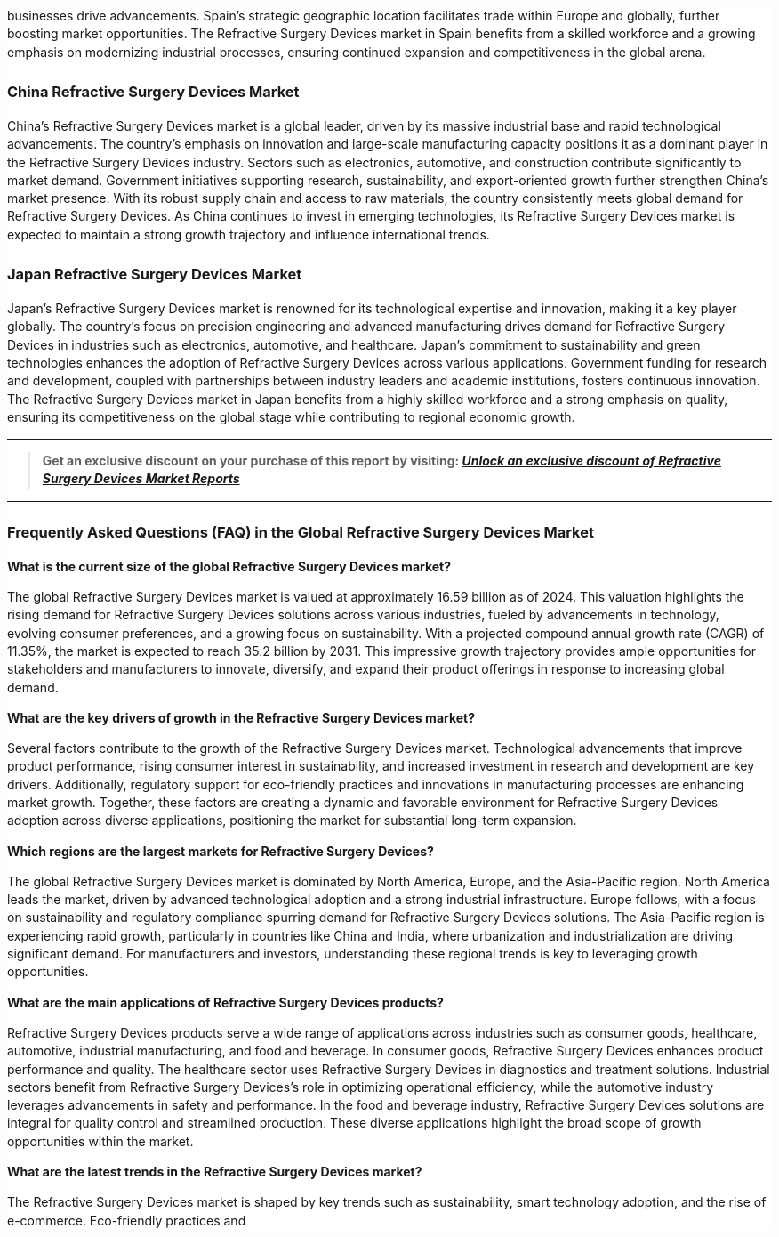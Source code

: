 businesses drive advancements. Spain&rsquo;s strategic geographic location facilitates trade within Europe and globally, further boosting market opportunities. The Refractive Surgery Devices market in Spain benefits from a skilled workforce and a growing emphasis on modernizing industrial processes, ensuring continued expansion and competitiveness in the global arena.</p><h3>China Refractive Surgery Devices Market</h3><p>China&rsquo;s Refractive Surgery Devices market is a global leader, driven by its massive industrial base and rapid technological advancements. The country&rsquo;s emphasis on innovation and large-scale manufacturing capacity positions it as a dominant player in the Refractive Surgery Devices industry. Sectors such as electronics, automotive, and construction contribute significantly to market demand. Government initiatives supporting research, sustainability, and export-oriented growth further strengthen China&rsquo;s market presence. With its robust supply chain and access to raw materials, the country consistently meets global demand for Refractive Surgery Devices. As China continues to invest in emerging technologies, its Refractive Surgery Devices market is expected to maintain a strong growth trajectory and influence international trends.</p><h3>Japan Refractive Surgery Devices Market</h3><p>Japan&rsquo;s Refractive Surgery Devices market is renowned for its technological expertise and innovation, making it a key player globally. The country&rsquo;s focus on precision engineering and advanced manufacturing drives demand for Refractive Surgery Devices in industries such as electronics, automotive, and healthcare. Japan&rsquo;s commitment to sustainability and green technologies enhances the adoption of Refractive Surgery Devices across various applications. Government funding for research and development, coupled with partnerships between industry leaders and academic institutions, fosters continuous innovation. The Refractive Surgery Devices market in Japan benefits from a highly skilled workforce and a strong emphasis on quality, ensuring its competitiveness on the global stage while contributing to regional economic growth.</p><hr /><blockquote><p><strong>Get an exclusive discount on your purchase of this report by visiting: <em><a href="://marketresearchpulse.com/ask-for-discount/79666?utm_source=Github&amp;utm_medium=0116">Unlock an exclusive discount of Refractive Surgery Devices Market Reports</a></em>&nbsp;</strong></p></blockquote><hr /><h3>Frequently Asked Questions (FAQ) in the Global Refractive Surgery Devices Market</h3><p><strong>What is the current size of the global Refractive Surgery Devices market?</strong></p><p>The global Refractive Surgery Devices market is valued at approximately 16.59 billion as of 2024. This valuation highlights the rising demand for Refractive Surgery Devices solutions across various industries, fueled by advancements in technology, evolving consumer preferences, and a growing focus on sustainability. With a projected compound annual growth rate (CAGR) of 11.35%, the market is expected to reach 35.2 billion by 2031. This impressive growth trajectory provides ample opportunities for stakeholders and manufacturers to innovate, diversify, and expand their product offerings in response to increasing global demand.</p><p><strong>What are the key drivers of growth in the Refractive Surgery Devices market?</strong></p><p>Several factors contribute to the growth of the Refractive Surgery Devices market. Technological advancements that improve product performance, rising consumer interest in sustainability, and increased investment in research and development are key drivers. Additionally, regulatory support for eco-friendly practices and innovations in manufacturing processes are enhancing market growth. Together, these factors are creating a dynamic and favorable environment for Refractive Surgery Devices adoption across diverse applications, positioning the market for substantial long-term expansion.</p><p><strong>Which regions are the largest markets for Refractive Surgery Devices?</strong></p><p>The global Refractive Surgery Devices market is dominated by North America, Europe, and the Asia-Pacific region. North America leads the market, driven by advanced technological adoption and a strong industrial infrastructure. Europe follows, with a focus on sustainability and regulatory compliance spurring demand for Refractive Surgery Devices solutions. The Asia-Pacific region is experiencing rapid growth, particularly in countries like China and India, where urbanization and industrialization are driving significant demand. For manufacturers and investors, understanding these regional trends is key to leveraging growth opportunities.</p><p><strong>What are the main applications of Refractive Surgery Devices products?</strong></p><p>Refractive Surgery Devices products serve a wide range of applications across industries such as consumer goods, healthcare, automotive, industrial manufacturing, and food and beverage. In consumer goods, Refractive Surgery Devices enhances product performance and quality. The healthcare sector uses Refractive Surgery Devices in diagnostics and treatment solutions. Industrial sectors benefit from Refractive Surgery Devices&rsquo;s role in optimizing operational efficiency, while the automotive industry leverages advancements in safety and performance. In the food and beverage industry, Refractive Surgery Devices solutions are integral for quality control and streamlined production. These diverse applications highlight the broad scope of growth opportunities within the market.</p><p><strong>What are the latest trends in the Refractive Surgery Devices market?</strong></p><p>The Refractive Surgery Devices market is shaped by key trends such as sustainability, smart technology adoption, and the rise of e-commerce. Eco-friendly practices and